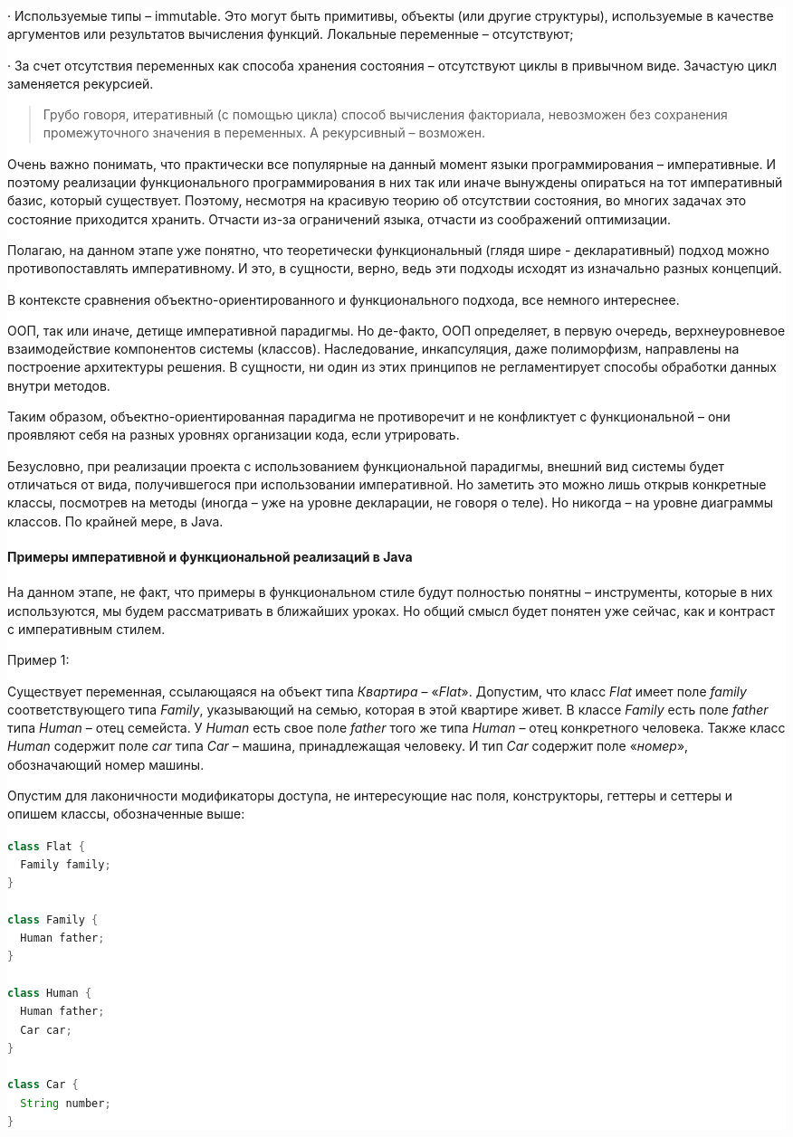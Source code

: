 · Используемые типы – immutable. Это могут быть примитивы, объекты (или другие структуры), используемые в качестве аргументов или результатов вычисления функций. Локальные переменные – отсутствуют;

· За счет отсутствия переменных как способа хранения состояния – отсутствуют циклы в привычном виде. Зачастую цикл заменяется рекурсией.

> Грубо говоря, итеративный (с помощью цикла) способ вычисления факториала, невозможен без сохранения промежуточного значения в переменных. А рекурсивный – возможен.

Очень важно понимать, что практически все популярные на данный момент языки программирования – императивные. И поэтому реализации функционального программирования в них так или иначе вынуждены опираться на тот императивный базис, который существует. Поэтому, несмотря на красивую теорию об отсутствии состояния, во многих задачах это состояние приходится хранить. Отчасти из-за ограничений языка, отчасти из соображений оптимизации.

Полагаю, на данном этапе уже понятно, что теоретически функциональный (глядя шире - декларативный) подход можно противопоставлять императивному. И это, в сущности, верно, ведь эти подходы исходят из изначально разных концепций.

В контексте сравнения объектно-ориентированного и функционального подхода, все немного интереснее.

ООП, так или иначе, детище императивной парадигмы. Но де-факто, ООП определяет, в первую очередь, верхнеуровневое взаимодействие компонентов системы (классов). Наследование, инкапсуляция, даже полиморфизм, направлены на построение архитектуры решения. В сущности, ни один из этих принципов не регламентирует способы обработки данных внутри методов.

Таким образом, объектно-ориентированная парадигма не противоречит и не конфликтует с функциональной – они проявляют себя на разных уровнях организации кода, если утрировать.

Безусловно, при реализации проекта с использованием функциональной парадигмы, внешний вид системы будет отличаться от вида, получившегося при использовании императивной. Но заметить это можно лишь открыв конкретные классы, посмотрев на методы (иногда – уже на уровне декларации, не говоря о теле). Но никогда – на уровне диаграммы классов. По крайней мере, в Java.

#### Примеры императивной и функциональной реализаций в Java

На данном этапе, не факт, что примеры в функциональном стиле будут полностью понятны – инструменты, которые в них используются, мы будем рассматривать в ближайших уроках. Но общий смысл будет понятен уже сейчас, как и контраст с императивным стилем.

Пример 1:

Существует переменная, ссылающаяся на объект типа _Квартира_ – «_Flat_». Допустим, что класс _Flat_ имеет поле _family_ соответствующего типа _Family_, указывающий на семью, которая в этой квартире живет. В классе _Family_ есть поле _father_ типа _Human_ – отец семейста. У _Human_ есть свое поле _father_ того же типа _Human_ – отец конкретного человека. Также класс _Human_ содержит поле _car_ типа _Car_ – машина, принадлежащая человеку. И тип _Car_ содержит поле «_номер_», обозначающий номер машины.

Опустим для лаконичности модификаторы доступа, не интересующие нас поля, конструкторы, геттеры и сеттеры и опишем классы, обозначенные выше:

```java
class Flat {
  Family family;
}

class Family {
  Human father;
}

class Human {
  Human father;
  Car car;
}

class Car {
  String number;
}
```